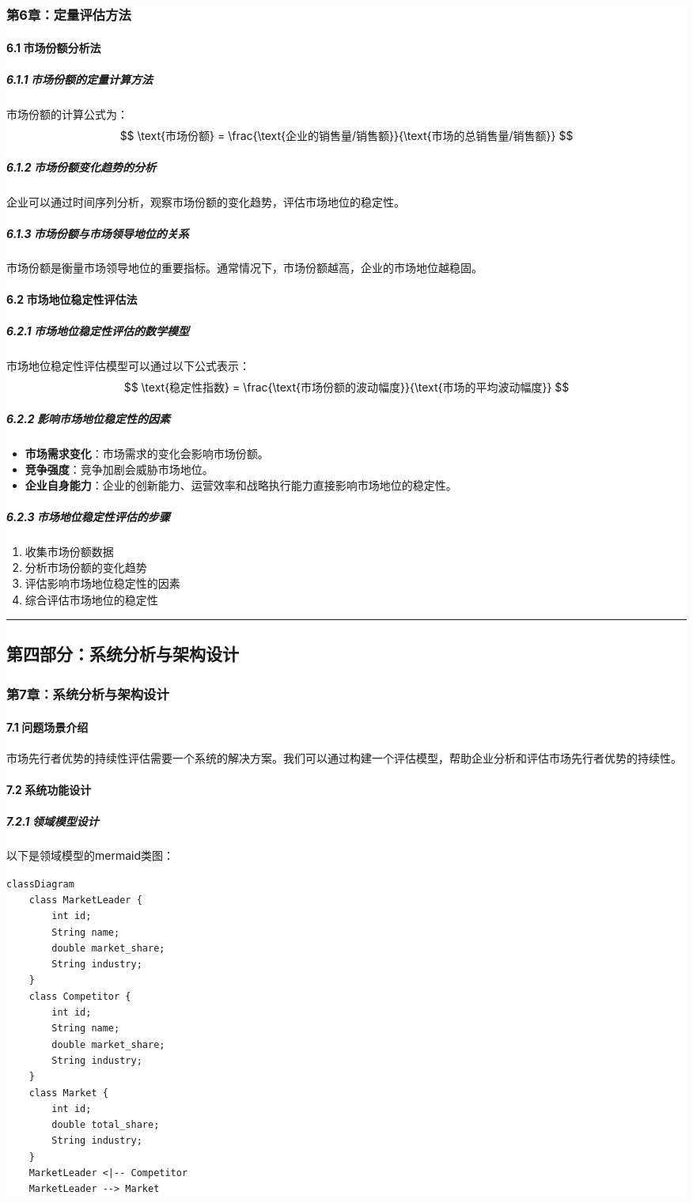 ### 第6章：定量评估方法

#### 6.1 市场份额分析法
##### 6.1.1 市场份额的定量计算方法
市场份额的计算公式为：
$$ \text{市场份额} = \frac{\text{企业的销售量/销售额}}{\text{市场的总销售量/销售额}} $$

##### 6.1.2 市场份额变化趋势的分析
企业可以通过时间序列分析，观察市场份额的变化趋势，评估市场地位的稳定性。

##### 6.1.3 市场份额与市场领导地位的关系
市场份额是衡量市场领导地位的重要指标。通常情况下，市场份额越高，企业的市场地位越稳固。

#### 6.2 市场地位稳定性评估法
##### 6.2.1 市场地位稳定性评估的数学模型
市场地位稳定性评估模型可以通过以下公式表示：
$$ \text{稳定性指数} = \frac{\text{市场份额的波动幅度}}{\text{市场的平均波动幅度}} $$

##### 6.2.2 影响市场地位稳定性的因素
- **市场需求变化**：市场需求的变化会影响市场份额。
- **竞争强度**：竞争加剧会威胁市场地位。
- **企业自身能力**：企业的创新能力、运营效率和战略执行能力直接影响市场地位的稳定性。

##### 6.2.3 市场地位稳定性评估的步骤
1. 收集市场份额数据
2. 分析市场份额的变化趋势
3. 评估影响市场地位稳定性的因素
4. 综合评估市场地位的稳定性

---

## 第四部分：系统分析与架构设计

### 第7章：系统分析与架构设计

#### 7.1 问题场景介绍
市场先行者优势的持续性评估需要一个系统的解决方案。我们可以通过构建一个评估模型，帮助企业分析和评估市场先行者优势的持续性。

#### 7.2 系统功能设计
##### 7.2.1 领域模型设计
以下是领域模型的mermaid类图：

```mermaid
classDiagram
    class MarketLeader {
        int id;
        String name;
        double market_share;
        String industry;
    }
    class Competitor {
        int id;
        String name;
        double market_share;
        String industry;
    }
    class Market {
        int id;
        double total_share;
        String industry;
    }
    MarketLeader <|-- Competitor
    MarketLeader --> Market
```
